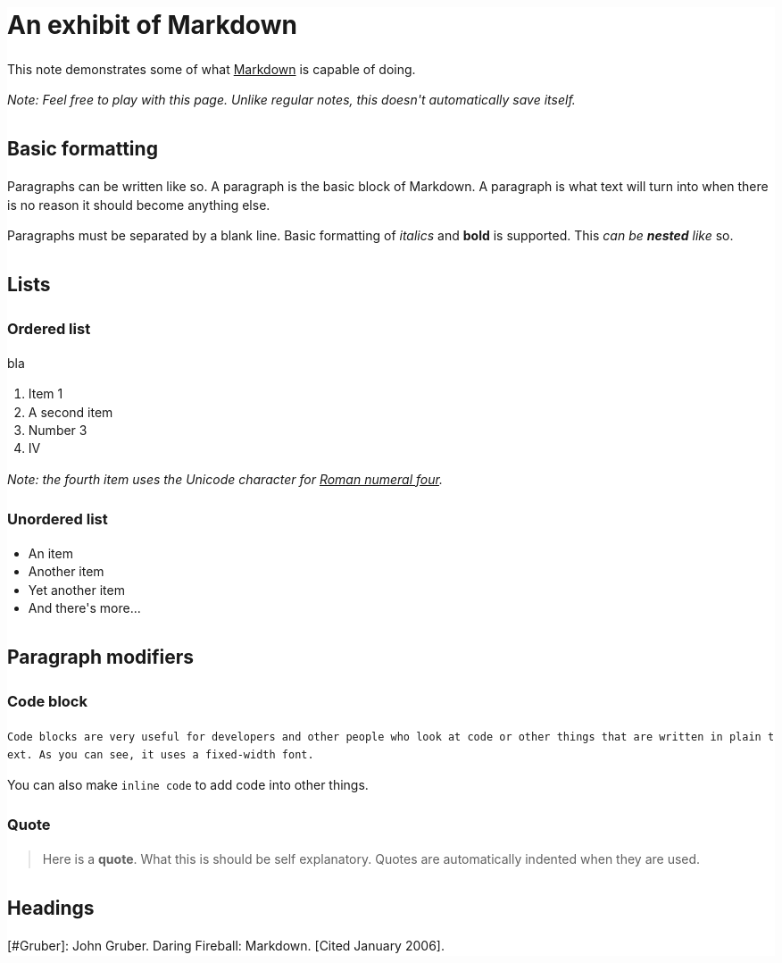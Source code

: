 # An exhibit of Markdown

This note demonstrates some of what [Markdown][1] is capable of doing.

*Note: Feel free to play with this page. Unlike regular notes, this doesn't automatically save itself.*

## Basic formatting

Paragraphs can be written like so.
A paragraph is the basic block of Markdown. A paragraph is what text will turn into when there is no reason it should become anything else.

Paragraphs must be separated by a blank line. Basic formatting of *italics* and **bold** is supported. This *can be **nested** like* so.

## Lists

### Ordered list
bla

1. Item 1
2. A second item
3. Number 3
4. Ⅳ

*Note: the fourth item uses the Unicode character for [Roman numeral four][2].*

### Unordered list

* An item
* Another item
* Yet another item
* And there's more...

## Paragraph modifiers

### Code block

    Code blocks are very useful for developers and other people who look at code or other things that are written in plain text. As you can see, it uses a fixed-width font.

You can also make `inline code` to add code into other things.

### Quote

> Here is a **quote**. What this is should be self explanatory. Quotes are automatically indented when they are used.

## Headings


  [1]: http://daringfireball.net/projects/markdown/
  [2]: http://www.fileformat.info/info/unicode/char/2163/index.htm
  [3]: http://www.markitdown.net/
  [4]: http://daringfireball.net/projects/markdown/basics
  [5]: http://daringfireball.net/projects/markdown/syntax
[MultiMarkdown User's Guide]: http://fletcherpenney.net/mmd/users_guide/
[#Gruber]: John Gruber.  Daring Fireball: Markdown. [Cited January 2006].
[^snippets]: An XHTML  snippet is my terminology for XHTML  code that does not
[^somesamplefootnote]: Here is the text of the footnote itself.
[^parties]: I guess it depends on what kind of parties you go to...
[!SmartyPants]: http://daringfireball.net/projects/smartypants/
[Nautilus Star]: Nautilus_Star.png "Nautilus Star" width="3in" height="2.4in"
[#fake]: John Doe. *A Totally Fake Book*.  Vanity Press, 2006.
[^glossary]: glossary: Glossary
[^amp]: glossary: & (ampersand)
